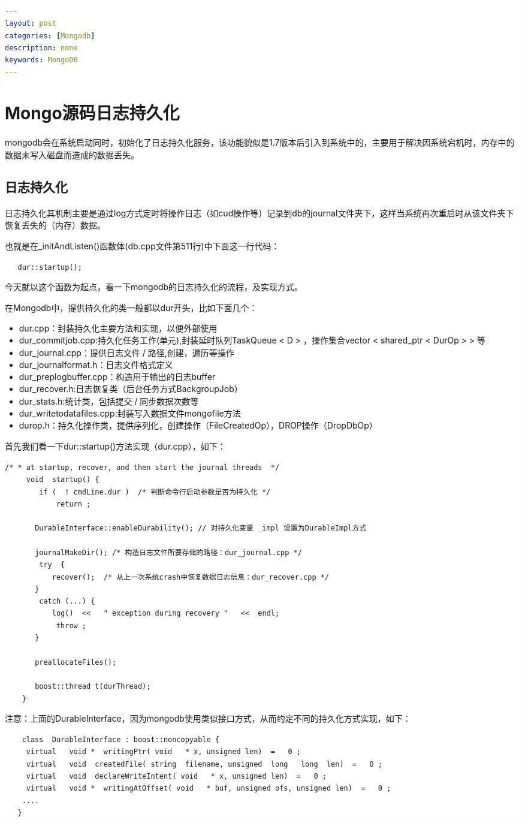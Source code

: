 ```yaml
---
layout: post
categories: [Mongodb]
description: none
keywords: MongoDB
---
```

# Mongo源码日志持久化
mongodb会在系统启动同时，初始化了日志持久化服务，该功能貌似是1.7版本后引入到系统中的，主要用于解决因系统宕机时，内存中的数据未写入磁盘而造成的数据丢失。

## 日志持久化
日志持久化其机制主要是通过log方式定时将操作日志（如cud操作等）记录到db的journal文件夹下，这样当系统再次重启时从该文件夹下恢复丢失的（内存）数据。

也就是在_initAndListen()函数体(db.cpp文件第511行)中下面这一行代码：
```
   dur::startup();
```
今天就以这个函数为起点，看一下mongodb的日志持久化的流程，及实现方式。

在Mongodb中，提供持久化的类一般都以dur开头，比如下面几个：
- dur.cpp：封装持久化主要方法和实现，以便外部使用
- dur_commitjob.cpp:持久化任务工作(单元),封装延时队列TaskQueue < D >  ，操作集合vector < shared_ptr < DurOp > > 等
- dur_journal.cpp：提供日志文件 / 路径,创建，遍历等操作
- dur_journalformat.h：日志文件格式定义
- dur_preplogbuffer.cpp：构造用于输出的日志buffer
- dur_recover.h:日志恢复类（后台任务方式BackgroupJob）
- dur_stats.h:统计类，包括提交 / 同步数据次数等
- dur_writetodatafiles.cpp:封装写入数据文件mongofile方法
- durop.h：持久化操作类，提供序列化，创建操作（FileCreatedOp），DROP操作（DropDbOp）

首先我们看一下dur::startup()方法实现（dur.cpp），如下：        
```
/* * at startup, recover, and then start the journal threads  */
     void  startup() {
        if (  ! cmdLine.dur )  /* 判断命令行启动参数是否为持久化 */
            return ;

       DurableInterface::enableDurability(); // 对持久化变量 _impl 设置为DurableImpl方式

       journalMakeDir(); /* 构造日志文件所要存储的路径：dur_journal.cpp */
        try  {
           recover();  /* 从上一次系统crash中恢复数据日志信息：dur_recover.cpp */
       }
        catch (...) {
           log()  <<   " exception during recovery "   <<  endl;
            throw ;
       }

       preallocateFiles();

       boost::thread t(durThread);
    }
```
注意：上面的DurableInterface，因为mongodb使用类似接口方式，从而约定不同的持久化方式实现，如下：
```
    class  DurableInterface : boost::noncopyable {
     virtual   void *  writingPtr( void   * x, unsigned len)  =   0 ;
     virtual   void  createdFile( string  filename, unsigned  long   long  len)  =   0 ;
     virtual   void  declareWriteIntent( void   * x, unsigned len)  =   0 ;
     virtual   void *  writingAtOffset( void   * buf, unsigned ofs, unsigned len)  =   0 ;
    ....
   }
```